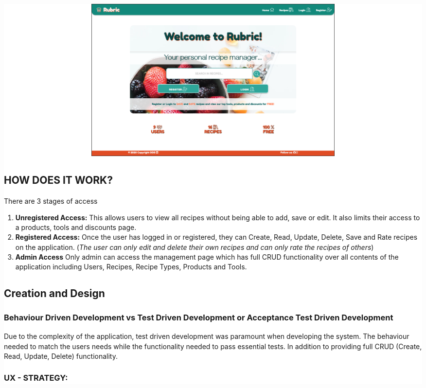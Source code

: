 <div align="center"><img width='500px' src="documents/screenshots/desktop.png" alt="screenshot of landing page"></div>
<a name="how"></a>

## **HOW DOES IT WORK?**
There are 3 stages of access

1. **Unregistered Access:** This allows users to view all recipes without being able to add, save or edit. It also limits their access to a products, tools and discounts page.
1. **Registered Access:** Once the user has logged in or registered, they can Create, Read, Update, Delete, Save and Rate recipes on the application. 
(*The user can only edit and delete their own recipes and can only rate the recipes of others*)
1. **Admin Access** Only admin can access the management page which has full CRUD functionality over all contents of the application including Users, Recipes, Recipe Types, Products and Tools.
<a name="creation"></a>
## **Creation and Design**

### **Behaviour Driven Development vs Test Driven Development or Acceptance Test Driven Development**

Due to the complexity of the application, test driven development was paramount when developing the system. The behaviour needed to match the users needs while the functionality needed to pass essential tests. In addition to providing full CRUD (Create, Read, Update, Delete) functionality.
<a name="strategy"></a>
### **UX - STRATEGY:**
